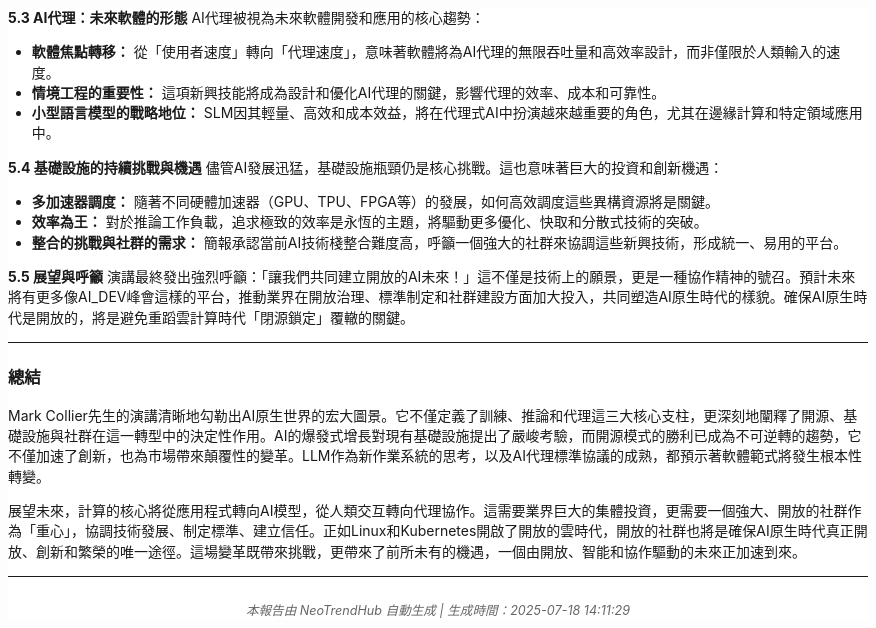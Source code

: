 **5.3 AI代理：未來軟體的形態**
AI代理被視為未來軟體開發和應用的核心趨勢：
*   **軟體焦點轉移：** 從「使用者速度」轉向「代理速度」，意味著軟體將為AI代理的無限吞吐量和高效率設計，而非僅限於人類輸入的速度。
*   **情境工程的重要性：** 這項新興技能將成為設計和優化AI代理的關鍵，影響代理的效率、成本和可靠性。
*   **小型語言模型的戰略地位：** SLM因其輕量、高效和成本效益，將在代理式AI中扮演越來越重要的角色，尤其在邊緣計算和特定領域應用中。

**5.4 基礎設施的持續挑戰與機遇**
儘管AI發展迅猛，基礎設施瓶頸仍是核心挑戰。這也意味著巨大的投資和創新機遇：
*   **多加速器調度：** 隨著不同硬體加速器（GPU、TPU、FPGA等）的發展，如何高效調度這些異構資源將是關鍵。
*   **效率為王：** 對於推論工作負載，追求極致的效率是永恆的主題，將驅動更多優化、快取和分散式技術的突破。
*   **整合的挑戰與社群的需求：** 簡報承認當前AI技術棧整合難度高，呼籲一個強大的社群來協調這些新興技術，形成統一、易用的平台。

**5.5 展望與呼籲**
演講最終發出強烈呼籲：「讓我們共同建立開放的AI未來！」這不僅是技術上的願景，更是一種協作精神的號召。預計未來將有更多像AI_DEV峰會這樣的平台，推動業界在開放治理、標準制定和社群建設方面加大投入，共同塑造AI原生時代的樣貌。確保AI原生時代是開放的，將是避免重蹈雲計算時代「閉源鎖定」覆轍的關鍵。

---

### 總結

Mark Collier先生的演講清晰地勾勒出AI原生世界的宏大圖景。它不僅定義了訓練、推論和代理這三大核心支柱，更深刻地闡釋了開源、基礎設施與社群在這一轉型中的決定性作用。AI的爆發式增長對現有基礎設施提出了嚴峻考驗，而開源模式的勝利已成為不可逆轉的趨勢，它不僅加速了創新，也為市場帶來顛覆性的變革。LLM作為新作業系統的思考，以及AI代理標準協議的成熟，都預示著軟體範式將發生根本性轉變。

展望未來，計算的核心將從應用程式轉向AI模型，從人類交互轉向代理協作。這需要業界巨大的集體投資，更需要一個強大、開放的社群作為「重心」，協調技術發展、制定標準、建立信任。正如Linux和Kubernetes開啟了開放的雲時代，開放的社群也將是確保AI原生時代真正開放、創新和繁榮的唯一途徑。這場變革既帶來挑戰，更帶來了前所未有的機遇，一個由開放、智能和協作驅動的未來正加速到來。

---

<div style="text-align: center; color: #666; font-size: 0.9em; margin-top: 2em;">
<em>本報告由 NeoTrendHub 自動生成 | 生成時間：2025-07-18 14:11:29</em>
</div>
